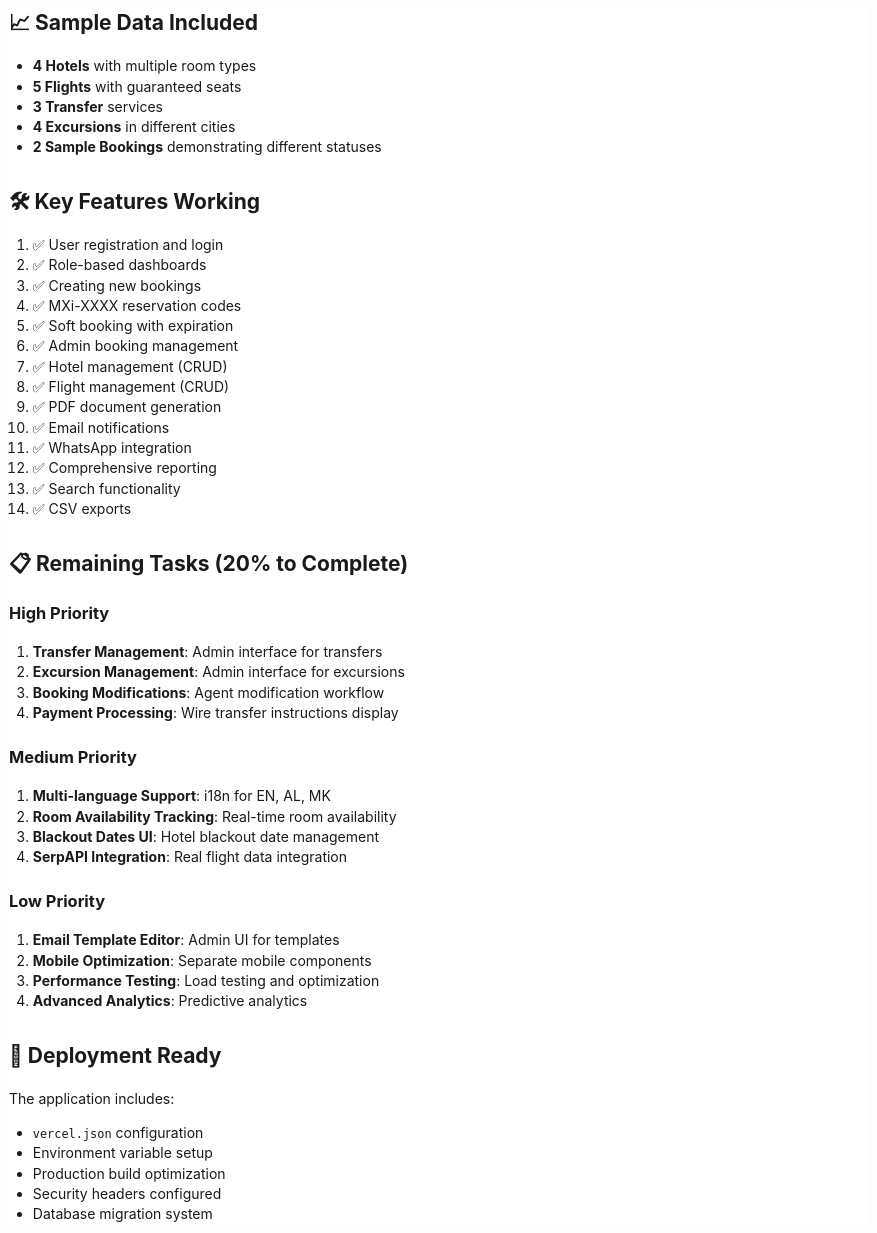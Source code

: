 ## 📈 Sample Data Included

- **4 Hotels** with multiple room types
- **5 Flights** with guaranteed seats
- **3 Transfer** services
- **4 Excursions** in different cities
- **2 Sample Bookings** demonstrating different statuses

## 🛠️ Key Features Working

1. ✅ User registration and login
2. ✅ Role-based dashboards
3. ✅ Creating new bookings
4. ✅ MXi-XXXX reservation codes
5. ✅ Soft booking with expiration
6. ✅ Admin booking management
7. ✅ Hotel management (CRUD)
8. ✅ Flight management (CRUD)
9. ✅ PDF document generation
10. ✅ Email notifications
11. ✅ WhatsApp integration
12. ✅ Comprehensive reporting
13. ✅ Search functionality
14. ✅ CSV exports

## 📋 Remaining Tasks (20% to Complete)

### High Priority
1. **Transfer Management**: Admin interface for transfers
2. **Excursion Management**: Admin interface for excursions
3. **Booking Modifications**: Agent modification workflow
4. **Payment Processing**: Wire transfer instructions display

### Medium Priority
1. **Multi-language Support**: i18n for EN, AL, MK
2. **Room Availability Tracking**: Real-time room availability
3. **Blackout Dates UI**: Hotel blackout date management
4. **SerpAPI Integration**: Real flight data integration

### Low Priority
1. **Email Template Editor**: Admin UI for templates
2. **Mobile Optimization**: Separate mobile components
3. **Performance Testing**: Load testing and optimization
4. **Advanced Analytics**: Predictive analytics

## 🚀 Deployment Ready

The application includes:
- `vercel.json` configuration
- Environment variable setup
- Production build optimization
- Security headers configured
- Database migration system
